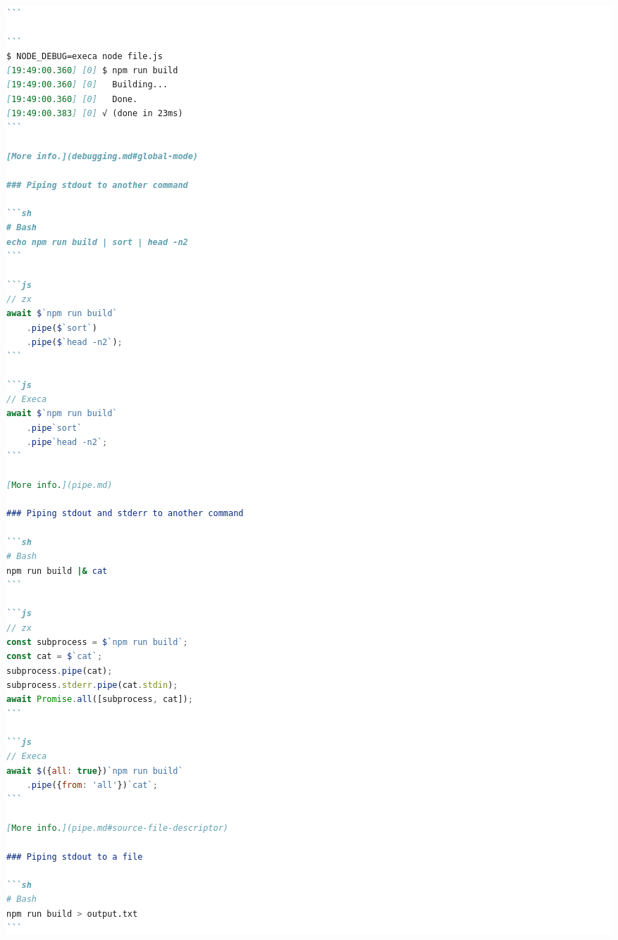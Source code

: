 ````markdown
```

```
$ NODE_DEBUG=execa node file.js
[19:49:00.360] [0] $ npm run build
[19:49:00.360] [0]   Building...
[19:49:00.360] [0]   Done.
[19:49:00.383] [0] √ (done in 23ms)
```

[More info.](debugging.md#global-mode)

### Piping stdout to another command

```sh
# Bash
echo npm run build | sort | head -n2
```

```js
// zx
await $`npm run build`
	.pipe($`sort`)
	.pipe($`head -n2`);
```

```js
// Execa
await $`npm run build`
	.pipe`sort`
	.pipe`head -n2`;
```

[More info.](pipe.md)

### Piping stdout and stderr to another command

```sh
# Bash
npm run build |& cat
```

```js
// zx
const subprocess = $`npm run build`;
const cat = $`cat`;
subprocess.pipe(cat);
subprocess.stderr.pipe(cat.stdin);
await Promise.all([subprocess, cat]);
```

```js
// Execa
await $({all: true})`npm run build`
	.pipe({from: 'all'})`cat`;
```

[More info.](pipe.md#source-file-descriptor)

### Piping stdout to a file

```sh
# Bash
npm run build > output.txt
```

````